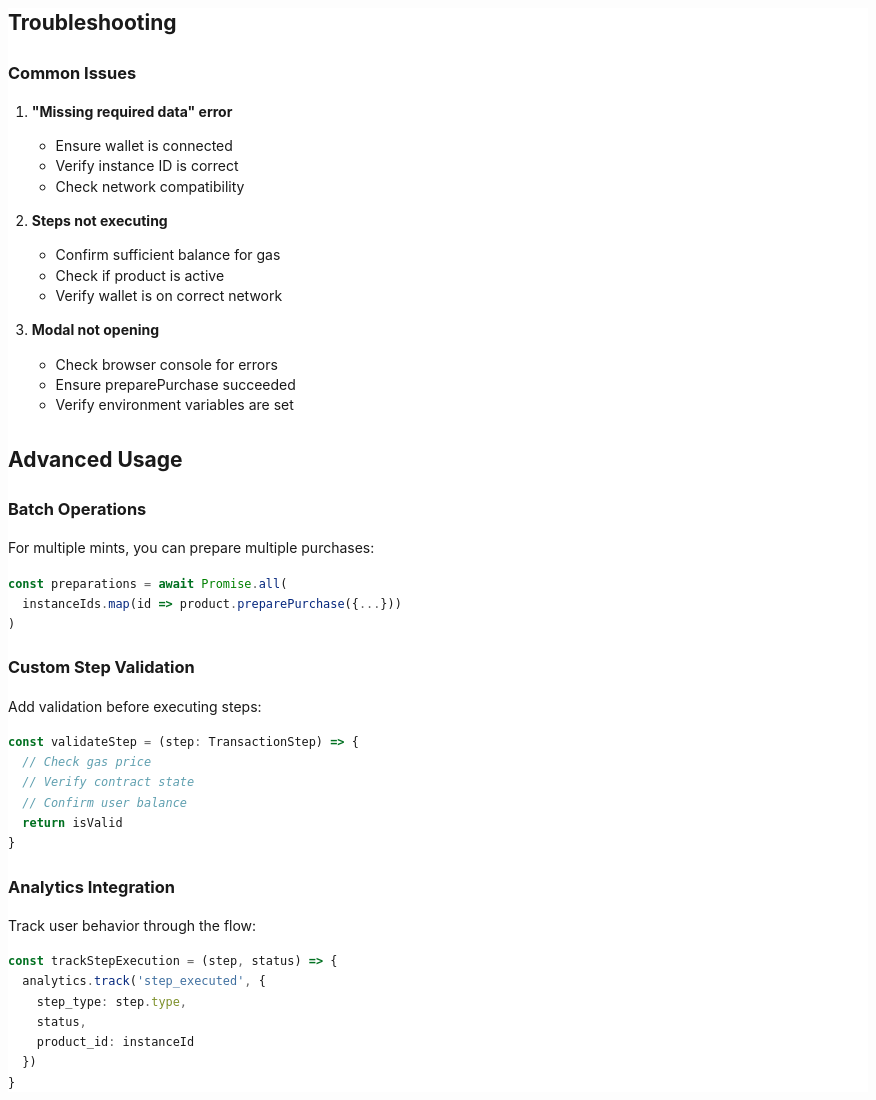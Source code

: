 ## Troubleshooting

### Common Issues

1. **"Missing required data" error**
   - Ensure wallet is connected
   - Verify instance ID is correct
   - Check network compatibility

2. **Steps not executing**
   - Confirm sufficient balance for gas
   - Check if product is active
   - Verify wallet is on correct network

3. **Modal not opening**
   - Check browser console for errors
   - Ensure preparePurchase succeeded
   - Verify environment variables are set

## Advanced Usage

### Batch Operations

For multiple mints, you can prepare multiple purchases:

```typescript
const preparations = await Promise.all(
  instanceIds.map(id => product.preparePurchase({...}))
)
```

### Custom Step Validation

Add validation before executing steps:

```typescript
const validateStep = (step: TransactionStep) => {
  // Check gas price
  // Verify contract state
  // Confirm user balance
  return isValid
}
```

### Analytics Integration

Track user behavior through the flow:

```typescript
const trackStepExecution = (step, status) => {
  analytics.track('step_executed', {
    step_type: step.type,
    status,
    product_id: instanceId
  })
}
```
